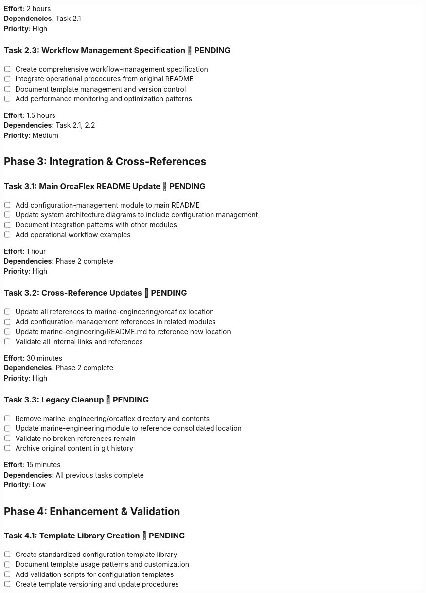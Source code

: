 **Effort**: 2 hours  
**Dependencies**: Task 2.1  
**Priority**: High  

### Task 2.3: Workflow Management Specification 🔄 PENDING
- [ ] Create comprehensive workflow-management specification
- [ ] Integrate operational procedures from original README
- [ ] Document template management and version control
- [ ] Add performance monitoring and optimization patterns

**Effort**: 1.5 hours  
**Dependencies**: Task 2.1, 2.2  
**Priority**: Medium  

## Phase 3: Integration & Cross-References

### Task 3.1: Main OrcaFlex README Update 🔄 PENDING
- [ ] Add configuration-management module to main README
- [ ] Update system architecture diagrams to include configuration management
- [ ] Document integration patterns with other modules
- [ ] Add operational workflow examples

**Effort**: 1 hour  
**Dependencies**: Phase 2 complete  
**Priority**: High  

### Task 3.2: Cross-Reference Updates 🔄 PENDING
- [ ] Update all references to marine-engineering/orcaflex location
- [ ] Add configuration-management references in related modules
- [ ] Update marine-engineering/README.md to reference new location
- [ ] Validate all internal links and references

**Effort**: 30 minutes  
**Dependencies**: Phase 2 complete  
**Priority**: High  

### Task 3.3: Legacy Cleanup 🔄 PENDING
- [ ] Remove marine-engineering/orcaflex directory and contents
- [ ] Update marine-engineering module to reference consolidated location
- [ ] Validate no broken references remain
- [ ] Archive original content in git history

**Effort**: 15 minutes  
**Dependencies**: All previous tasks complete  
**Priority**: Low  

## Phase 4: Enhancement & Validation

### Task 4.1: Template Library Creation 🔄 PENDING
- [ ] Create standardized configuration template library
- [ ] Document template usage patterns and customization
- [ ] Add validation scripts for configuration templates
- [ ] Create template versioning and update procedures
